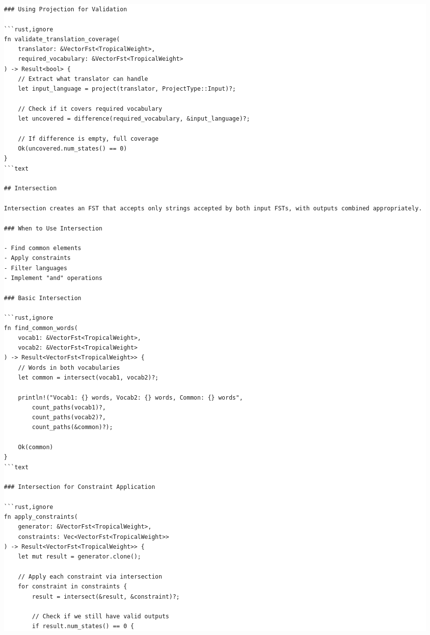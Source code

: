 ```rust,ignore
### Using Projection for Validation

```rust,ignore
fn validate_translation_coverage(
    translator: &VectorFst<TropicalWeight>,
    required_vocabulary: &VectorFst<TropicalWeight>
) -> Result<bool> {
    // Extract what translator can handle
    let input_language = project(translator, ProjectType::Input)?;
    
    // Check if it covers required vocabulary
    let uncovered = difference(required_vocabulary, &input_language)?;
    
    // If difference is empty, full coverage
    Ok(uncovered.num_states() == 0)
}
```text

## Intersection

Intersection creates an FST that accepts only strings accepted by both input FSTs, with outputs combined appropriately.

### When to Use Intersection

- Find common elements
- Apply constraints
- Filter languages
- Implement "and" operations

### Basic Intersection

```rust,ignore
fn find_common_words(
    vocab1: &VectorFst<TropicalWeight>,
    vocab2: &VectorFst<TropicalWeight>
) -> Result<VectorFst<TropicalWeight>> {
    // Words in both vocabularies
    let common = intersect(vocab1, vocab2)?;
    
    println!("Vocab1: {} words, Vocab2: {} words, Common: {} words",
        count_paths(vocab1)?,
        count_paths(vocab2)?,
        count_paths(&common)?);
    
    Ok(common)
}
```text

### Intersection for Constraint Application

```rust,ignore
fn apply_constraints(
    generator: &VectorFst<TropicalWeight>,
    constraints: Vec<VectorFst<TropicalWeight>>
) -> Result<VectorFst<TropicalWeight>> {
    let mut result = generator.clone();
    
    // Apply each constraint via intersection
    for constraint in constraints {
        result = intersect(&result, &constraint)?;
        
        // Check if we still have valid outputs
        if result.num_states() == 0 {
```
